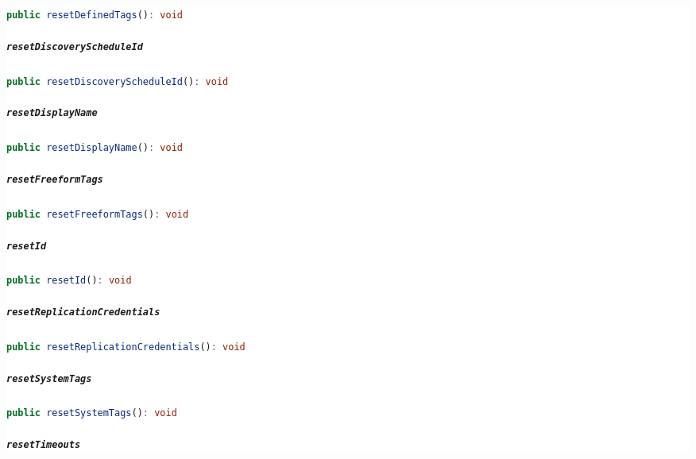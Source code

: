```typescript
public resetDefinedTags(): void
```

##### `resetDiscoveryScheduleId` <a name="resetDiscoveryScheduleId" id="rhizo-co-terraform-provider-oci.cloudBridgeAssetSource.CloudBridgeAssetSource.resetDiscoveryScheduleId"></a>

```typescript
public resetDiscoveryScheduleId(): void
```

##### `resetDisplayName` <a name="resetDisplayName" id="rhizo-co-terraform-provider-oci.cloudBridgeAssetSource.CloudBridgeAssetSource.resetDisplayName"></a>

```typescript
public resetDisplayName(): void
```

##### `resetFreeformTags` <a name="resetFreeformTags" id="rhizo-co-terraform-provider-oci.cloudBridgeAssetSource.CloudBridgeAssetSource.resetFreeformTags"></a>

```typescript
public resetFreeformTags(): void
```

##### `resetId` <a name="resetId" id="rhizo-co-terraform-provider-oci.cloudBridgeAssetSource.CloudBridgeAssetSource.resetId"></a>

```typescript
public resetId(): void
```

##### `resetReplicationCredentials` <a name="resetReplicationCredentials" id="rhizo-co-terraform-provider-oci.cloudBridgeAssetSource.CloudBridgeAssetSource.resetReplicationCredentials"></a>

```typescript
public resetReplicationCredentials(): void
```

##### `resetSystemTags` <a name="resetSystemTags" id="rhizo-co-terraform-provider-oci.cloudBridgeAssetSource.CloudBridgeAssetSource.resetSystemTags"></a>

```typescript
public resetSystemTags(): void
```

##### `resetTimeouts` <a name="resetTimeouts" id="rhizo-co-terraform-provider-oci.cloudBridgeAssetSource.CloudBridgeAssetSource.resetTimeouts"></a>
